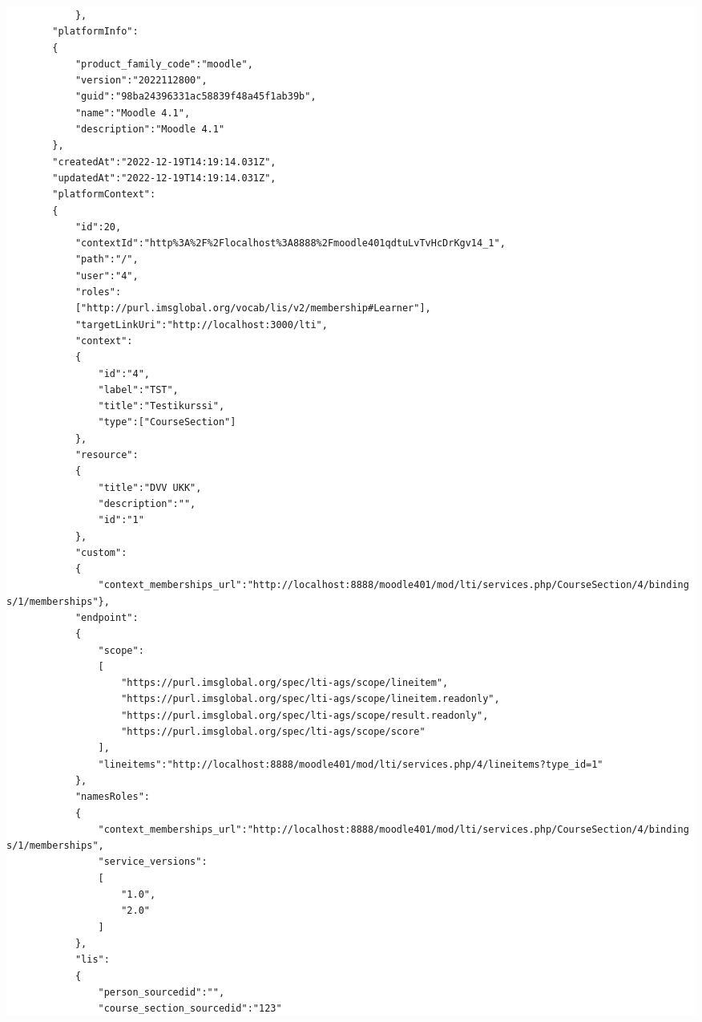 ```
			},
		"platformInfo":
		{
			"product_family_code":"moodle",
			"version":"2022112800",
			"guid":"98ba24396331ac58839f48a45f1ab39b",
			"name":"Moodle 4.1",
			"description":"Moodle 4.1"
		},
		"createdAt":"2022-12-19T14:19:14.031Z",
		"updatedAt":"2022-12-19T14:19:14.031Z",
		"platformContext":
		{
			"id":20,
			"contextId":"http%3A%2F%2Flocalhost%3A8888%2Fmoodle401qdtuLvTvHcDrKgv14_1",
			"path":"/",
			"user":"4",
			"roles":
			["http://purl.imsglobal.org/vocab/lis/v2/membership#Learner"],
			"targetLinkUri":"http://localhost:3000/lti",
			"context":
			{
				"id":"4",
				"label":"TST",
				"title":"Testikurssi",
				"type":["CourseSection"]
			},
			"resource":
			{
				"title":"DVV UKK",
				"description":"",
				"id":"1"
			},
			"custom":
			{
				"context_memberships_url":"http://localhost:8888/moodle401/mod/lti/services.php/CourseSection/4/bindings/1/memberships"},
			"endpoint":
			{
				"scope":
				[
					"https://purl.imsglobal.org/spec/lti-ags/scope/lineitem",
					"https://purl.imsglobal.org/spec/lti-ags/scope/lineitem.readonly",
					"https://purl.imsglobal.org/spec/lti-ags/scope/result.readonly",
					"https://purl.imsglobal.org/spec/lti-ags/scope/score"
				],
				"lineitems":"http://localhost:8888/moodle401/mod/lti/services.php/4/lineitems?type_id=1"
			},
			"namesRoles":
			{
				"context_memberships_url":"http://localhost:8888/moodle401/mod/lti/services.php/CourseSection/4/bindings/1/memberships",
				"service_versions":
				[
					"1.0",
					"2.0"
				]
			},
			"lis":
			{
				"person_sourcedid":"",
				"course_section_sourcedid":"123"
```
